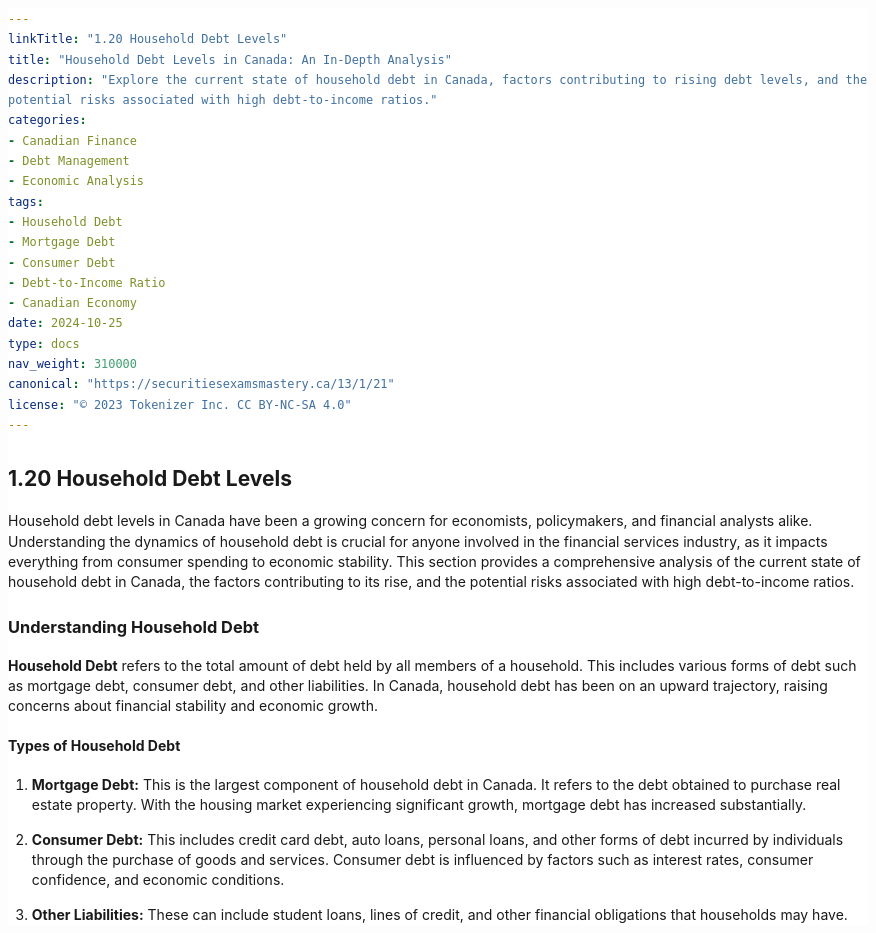```yaml
---
linkTitle: "1.20 Household Debt Levels"
title: "Household Debt Levels in Canada: An In-Depth Analysis"
description: "Explore the current state of household debt in Canada, factors contributing to rising debt levels, and the potential risks associated with high debt-to-income ratios."
categories:
- Canadian Finance
- Debt Management
- Economic Analysis
tags:
- Household Debt
- Mortgage Debt
- Consumer Debt
- Debt-to-Income Ratio
- Canadian Economy
date: 2024-10-25
type: docs
nav_weight: 310000
canonical: "https://securitiesexamsmastery.ca/13/1/21"
license: "© 2023 Tokenizer Inc. CC BY-NC-SA 4.0"
---
```


## 1.20 Household Debt Levels

Household debt levels in Canada have been a growing concern for economists, policymakers, and financial analysts alike. Understanding the dynamics of household debt is crucial for anyone involved in the financial services industry, as it impacts everything from consumer spending to economic stability. This section provides a comprehensive analysis of the current state of household debt in Canada, the factors contributing to its rise, and the potential risks associated with high debt-to-income ratios.

### Understanding Household Debt

**Household Debt** refers to the total amount of debt held by all members of a household. This includes various forms of debt such as mortgage debt, consumer debt, and other liabilities. In Canada, household debt has been on an upward trajectory, raising concerns about financial stability and economic growth.

#### Types of Household Debt

1. **Mortgage Debt:** This is the largest component of household debt in Canada. It refers to the debt obtained to purchase real estate property. With the housing market experiencing significant growth, mortgage debt has increased substantially.

2. **Consumer Debt:** This includes credit card debt, auto loans, personal loans, and other forms of debt incurred by individuals through the purchase of goods and services. Consumer debt is influenced by factors such as interest rates, consumer confidence, and economic conditions.

3. **Other Liabilities:** These can include student loans, lines of credit, and other financial obligations that households may have.
